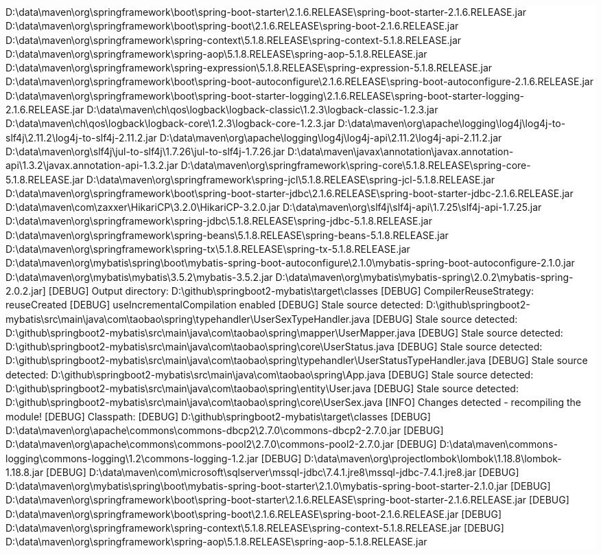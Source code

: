  D:\data\maven\org\springframework\boot\spring-boot-starter\2.1.6.RELEASE\spring-boot-starter-2.1.6.RELEASE.jar
 D:\data\maven\org\springframework\boot\spring-boot\2.1.6.RELEASE\spring-boot-2.1.6.RELEASE.jar
 D:\data\maven\org\springframework\spring-context\5.1.8.RELEASE\spring-context-5.1.8.RELEASE.jar
 D:\data\maven\org\springframework\spring-aop\5.1.8.RELEASE\spring-aop-5.1.8.RELEASE.jar
 D:\data\maven\org\springframework\spring-expression\5.1.8.RELEASE\spring-expression-5.1.8.RELEASE.jar
 D:\data\maven\org\springframework\boot\spring-boot-autoconfigure\2.1.6.RELEASE\spring-boot-autoconfigure-2.1.6.RELEASE.jar
 D:\data\maven\org\springframework\boot\spring-boot-starter-logging\2.1.6.RELEASE\spring-boot-starter-logging-2.1.6.RELEASE.jar
 D:\data\maven\ch\qos\logback\logback-classic\1.2.3\logback-classic-1.2.3.jar
 D:\data\maven\ch\qos\logback\logback-core\1.2.3\logback-core-1.2.3.jar
 D:\data\maven\org\apache\logging\log4j\log4j-to-slf4j\2.11.2\log4j-to-slf4j-2.11.2.jar
 D:\data\maven\org\apache\logging\log4j\log4j-api\2.11.2\log4j-api-2.11.2.jar
 D:\data\maven\org\slf4j\jul-to-slf4j\1.7.26\jul-to-slf4j-1.7.26.jar
 D:\data\maven\javax\annotation\javax.annotation-api\1.3.2\javax.annotation-api-1.3.2.jar
 D:\data\maven\org\springframework\spring-core\5.1.8.RELEASE\spring-core-5.1.8.RELEASE.jar
 D:\data\maven\org\springframework\spring-jcl\5.1.8.RELEASE\spring-jcl-5.1.8.RELEASE.jar
 D:\data\maven\org\springframework\boot\spring-boot-starter-jdbc\2.1.6.RELEASE\spring-boot-starter-jdbc-2.1.6.RELEASE.jar
 D:\data\maven\com\zaxxer\HikariCP\3.2.0\HikariCP-3.2.0.jar
 D:\data\maven\org\slf4j\slf4j-api\1.7.25\slf4j-api-1.7.25.jar
 D:\data\maven\org\springframework\spring-jdbc\5.1.8.RELEASE\spring-jdbc-5.1.8.RELEASE.jar
 D:\data\maven\org\springframework\spring-beans\5.1.8.RELEASE\spring-beans-5.1.8.RELEASE.jar
 D:\data\maven\org\springframework\spring-tx\5.1.8.RELEASE\spring-tx-5.1.8.RELEASE.jar
 D:\data\maven\org\mybatis\spring\boot\mybatis-spring-boot-autoconfigure\2.1.0\mybatis-spring-boot-autoconfigure-2.1.0.jar
 D:\data\maven\org\mybatis\mybatis\3.5.2\mybatis-3.5.2.jar
 D:\data\maven\org\mybatis\mybatis-spring\2.0.2\mybatis-spring-2.0.2.jar]
[DEBUG] Output directory: D:\github\springboot2-mybatis\target\classes
[DEBUG] CompilerReuseStrategy: reuseCreated
[DEBUG] useIncrementalCompilation enabled
[DEBUG] Stale source detected: D:\github\springboot2-mybatis\src\main\java\com\taobao\spring\typehandler\UserSexTypeHandler.java
[DEBUG] Stale source detected: D:\github\springboot2-mybatis\src\main\java\com\taobao\spring\mapper\UserMapper.java
[DEBUG] Stale source detected: D:\github\springboot2-mybatis\src\main\java\com\taobao\spring\core\UserStatus.java
[DEBUG] Stale source detected: D:\github\springboot2-mybatis\src\main\java\com\taobao\spring\typehandler\UserStatusTypeHandler.java
[DEBUG] Stale source detected: D:\github\springboot2-mybatis\src\main\java\com\taobao\spring\App.java
[DEBUG] Stale source detected: D:\github\springboot2-mybatis\src\main\java\com\taobao\spring\entity\User.java
[DEBUG] Stale source detected: D:\github\springboot2-mybatis\src\main\java\com\taobao\spring\core\UserSex.java
[INFO] Changes detected - recompiling the module!
[DEBUG] Classpath:
[DEBUG]  D:\github\springboot2-mybatis\target\classes
[DEBUG]  D:\data\maven\org\apache\commons\commons-dbcp2\2.7.0\commons-dbcp2-2.7.0.jar
[DEBUG]  D:\data\maven\org\apache\commons\commons-pool2\2.7.0\commons-pool2-2.7.0.jar
[DEBUG]  D:\data\maven\commons-logging\commons-logging\1.2\commons-logging-1.2.jar
[DEBUG]  D:\data\maven\org\projectlombok\lombok\1.18.8\lombok-1.18.8.jar
[DEBUG]  D:\data\maven\com\microsoft\sqlserver\mssql-jdbc\7.4.1.jre8\mssql-jdbc-7.4.1.jre8.jar
[DEBUG]  D:\data\maven\org\mybatis\spring\boot\mybatis-spring-boot-starter\2.1.0\mybatis-spring-boot-starter-2.1.0.jar
[DEBUG]  D:\data\maven\org\springframework\boot\spring-boot-starter\2.1.6.RELEASE\spring-boot-starter-2.1.6.RELEASE.jar
[DEBUG]  D:\data\maven\org\springframework\boot\spring-boot\2.1.6.RELEASE\spring-boot-2.1.6.RELEASE.jar
[DEBUG]  D:\data\maven\org\springframework\spring-context\5.1.8.RELEASE\spring-context-5.1.8.RELEASE.jar
[DEBUG]  D:\data\maven\org\springframework\spring-aop\5.1.8.RELEASE\spring-aop-5.1.8.RELEASE.jar